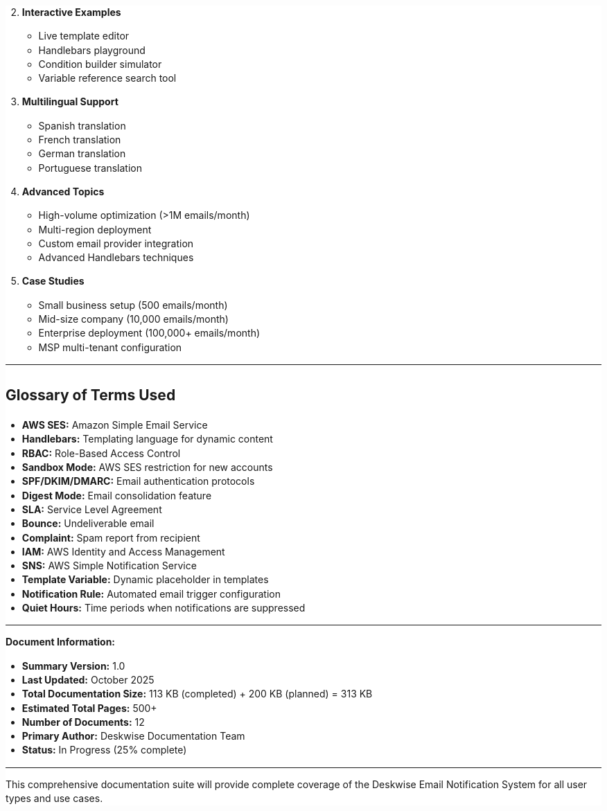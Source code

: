 2. **Interactive Examples**
   - Live template editor
   - Handlebars playground
   - Condition builder simulator
   - Variable reference search tool

3. **Multilingual Support**
   - Spanish translation
   - French translation
   - German translation
   - Portuguese translation

4. **Advanced Topics**
   - High-volume optimization (>1M emails/month)
   - Multi-region deployment
   - Custom email provider integration
   - Advanced Handlebars techniques

5. **Case Studies**
   - Small business setup (500 emails/month)
   - Mid-size company (10,000 emails/month)
   - Enterprise deployment (100,000+ emails/month)
   - MSP multi-tenant configuration

---

## Glossary of Terms Used

- **AWS SES:** Amazon Simple Email Service
- **Handlebars:** Templating language for dynamic content
- **RBAC:** Role-Based Access Control
- **Sandbox Mode:** AWS SES restriction for new accounts
- **SPF/DKIM/DMARC:** Email authentication protocols
- **Digest Mode:** Email consolidation feature
- **SLA:** Service Level Agreement
- **Bounce:** Undeliverable email
- **Complaint:** Spam report from recipient
- **IAM:** AWS Identity and Access Management
- **SNS:** AWS Simple Notification Service
- **Template Variable:** Dynamic placeholder in templates
- **Notification Rule:** Automated email trigger configuration
- **Quiet Hours:** Time periods when notifications are suppressed

---

**Document Information:**
- **Summary Version:** 1.0
- **Last Updated:** October 2025
- **Total Documentation Size:** 113 KB (completed) + 200 KB (planned) = 313 KB
- **Estimated Total Pages:** 500+
- **Number of Documents:** 12
- **Primary Author:** Deskwise Documentation Team
- **Status:** In Progress (25% complete)

---

This comprehensive documentation suite will provide complete coverage of the Deskwise Email Notification System for all user types and use cases.
